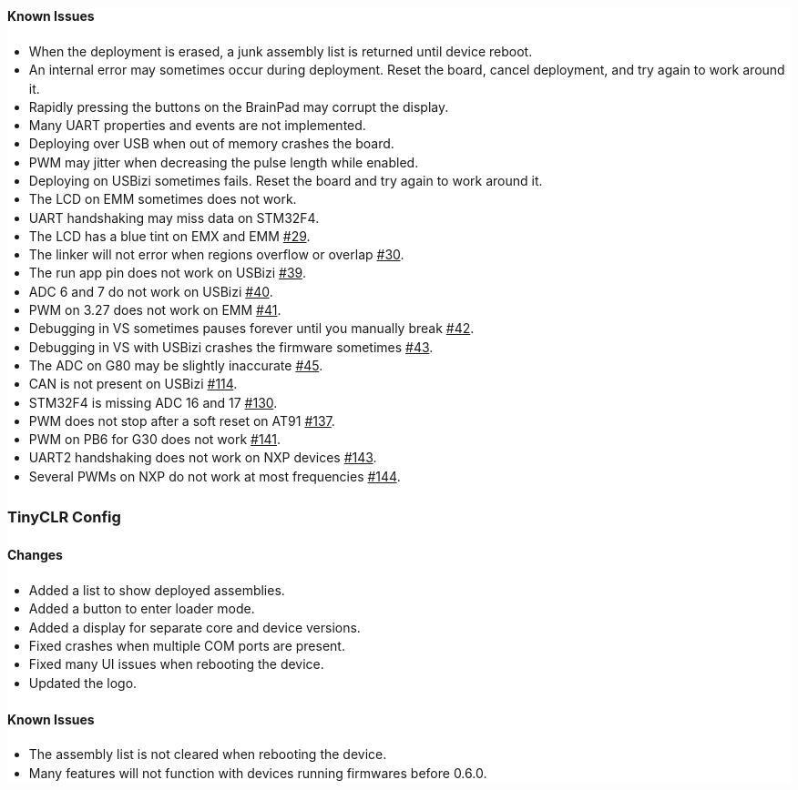 #### Known Issues
- When the deployment is erased, a junk assembly list is returned until device reboot.
- An internal error may sometimes occur during deployment. Reset the board, cancel deployment, and try again to work around it.
- Rapidly pressing the buttons on the BrainPad may corrupt the display.
- Many UART properties and events are not implemented.
- Deploying over USB when out of memory crashes the board.
- PWM may jitter when decreasing the pulse length while enabled.
- Deploying on USBizi sometimes fails. Reset the board and try again to work around it.
- The LCD on EMM sometimes does not work.
- UART handshaking may miss data on STM32F4.
- The LCD has a blue tint on EMX and EMM [#29](https://github.com/ghi-electronics/TinyCLR-Ports/issues/29).
- The linker will not error when regions overflow or overlap [#30](https://github.com/ghi-electronics/TinyCLR-Ports/issues/30).
- The run app pin does not work on USBizi [#39](https://github.com/ghi-electronics/TinyCLR-Ports/issues/39).
- ADC 6 and 7 do not work on USBizi [#40](https://github.com/ghi-electronics/TinyCLR-Ports/issues/40).
- PWM on 3.27 does not work on EMM [#41](https://github.com/ghi-electronics/TinyCLR-Ports/issues/41).
- Debugging in VS sometimes pauses forever until you manually break [#42](https://github.com/ghi-electronics/TinyCLR-Ports/issues/42).
- Debugging in VS with USBizi crashes the firmware sometimes [#43](https://github.com/ghi-electronics/TinyCLR-Ports/issues/43).
- The ADC on G80 may be slightly inaccurate [#45](https://github.com/ghi-electronics/TinyCLR-Ports/issues/45).
- CAN is not present on USBizi [#114](https://github.com/ghi-electronics/TinyCLR-Ports/issues/114).
- STM32F4 is missing ADC 16 and 17 [#130](https://github.com/ghi-electronics/TinyCLR-Ports/issues/130).
- PWM does not stop after a soft reset on AT91 [#137](https://github.com/ghi-electronics/TinyCLR-Ports/issues/137).
- PWM on PB6 for G30 does not work [#141](https://github.com/ghi-electronics/TinyCLR-Ports/issues/141).
- UART2 handshaking does not work on NXP devices [#143](https://github.com/ghi-electronics/TinyCLR-Ports/issues/143).
- Several PWMs on NXP do not work at most frequencies [#144](https://github.com/ghi-electronics/TinyCLR-Ports/issues/144).

### TinyCLR Config

#### Changes
- Added a list to show deployed assemblies.
- Added a button to enter loader mode.
- Added a display for separate core and device versions.
- Fixed crashes when multiple COM ports are present.
- Fixed many UI issues when rebooting the device.
- Updated the logo.

#### Known Issues
- The assembly list is not cleared when rebooting the device.
- Many features will not function with devices running firmwares before 0.6.0.
